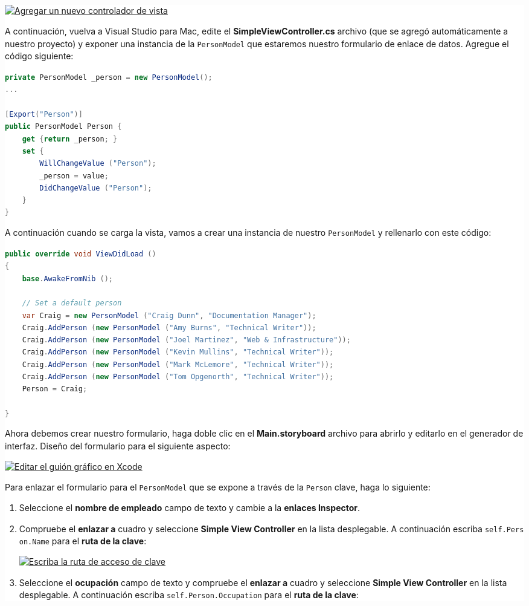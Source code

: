 [![Agregar un nuevo controlador de vista](databinding-images/simple01.png "agregando un nuevo controlador de vista")](databinding-images/simple01-large.png#lightbox)

A continuación, vuelva a Visual Studio para Mac, edite el **SimpleViewController.cs** archivo (que se agregó automáticamente a nuestro proyecto) y exponer una instancia de la `PersonModel` que estaremos nuestro formulario de enlace de datos. Agregue el código siguiente:

```csharp
private PersonModel _person = new PersonModel();
...

[Export("Person")]
public PersonModel Person {
    get {return _person; }
    set {
        WillChangeValue ("Person");
        _person = value;
        DidChangeValue ("Person");
    }
}
```

A continuación cuando se carga la vista, vamos a crear una instancia de nuestro `PersonModel` y rellenarlo con este código:

```csharp
public override void ViewDidLoad ()
{
    base.AwakeFromNib ();

    // Set a default person
    var Craig = new PersonModel ("Craig Dunn", "Documentation Manager");
    Craig.AddPerson (new PersonModel ("Amy Burns", "Technical Writer"));
    Craig.AddPerson (new PersonModel ("Joel Martinez", "Web & Infrastructure"));
    Craig.AddPerson (new PersonModel ("Kevin Mullins", "Technical Writer"));
    Craig.AddPerson (new PersonModel ("Mark McLemore", "Technical Writer"));
    Craig.AddPerson (new PersonModel ("Tom Opgenorth", "Technical Writer"));
    Person = Craig;

}
```

Ahora debemos crear nuestro formulario, haga doble clic en el **Main.storyboard** archivo para abrirlo y editarlo en el generador de interfaz. Diseño del formulario para el siguiente aspecto:

[![Editar el guión gráfico en Xcode](databinding-images/simple02.png "editar el guión gráfico en Xcode.")](databinding-images/simple02-large.png#lightbox)

Para enlazar el formulario para el `PersonModel` que se expone a través de la `Person` clave, haga lo siguiente:

1. Seleccione el **nombre de empleado** campo de texto y cambie a la **enlaces Inspector**.
2. Compruebe el **enlazar a** cuadro y seleccione **Simple View Controller** en la lista desplegable. A continuación escriba `self.Person.Name` para el **ruta de la clave**: 

    [![Escriba la ruta de acceso de clave](databinding-images/simple03.png "escribir la ruta de acceso de clave")](databinding-images/simple03-large.png#lightbox)
3. Seleccione el **ocupación** campo de texto y compruebe el **enlazar a** cuadro y seleccione **Simple View Controller** en la lista desplegable. A continuación escriba `self.Person.Occupation` para el **ruta de la clave**:  
